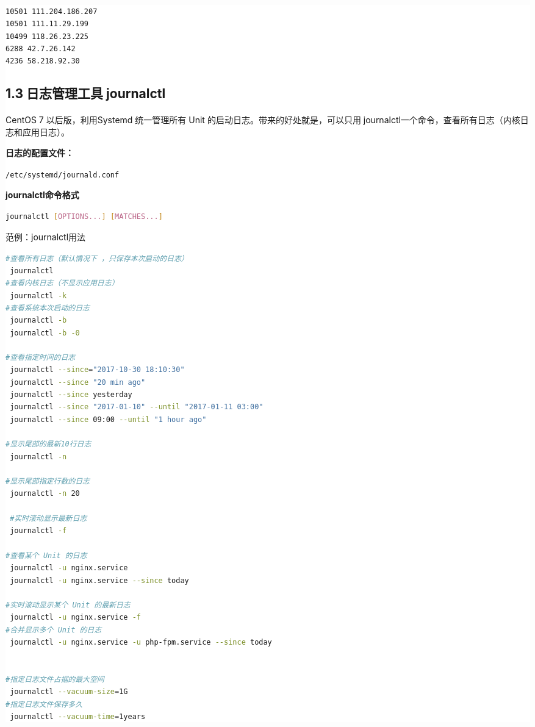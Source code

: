 ```bash
10501 111.204.186.207
10501 111.11.29.199
10499 118.26.23.225
6288 42.7.26.142
4236 58.218.92.30   
```

## 1.3 日志管理工具 journalctl

CentOS 7 以后版，利用Systemd 统一管理所有 Unit 的启动日志。带来的好处就是，可以只用  journalctl一个命令，查看所有日志（内核日志和应用日志）。

**日志的配置文件：**

```bash
/etc/systemd/journald.conf
```

**journalctl命令格式**

```bash
journalctl [OPTIONS...] [MATCHES...]
```

范例：journalctl用法

```bash
#查看所有日志（默认情况下 ，只保存本次启动的日志）
 journalctl
#查看内核日志（不显示应用日志）
 journalctl -k
#查看系统本次启动的日志
 journalctl -b
 journalctl -b -0
 
#查看指定时间的日志
 journalctl --since="2017-10-30 18:10:30"
 journalctl --since "20 min ago"
 journalctl --since yesterday
 journalctl --since "2017-01-10" --until "2017-01-11 03:00"
 journalctl --since 09:00 --until "1 hour ago"
 
#显示尾部的最新10行日志
 journalctl -n
 
#显示尾部指定行数的日志
 journalctl -n 20
 
 #实时滚动显示最新日志
 journalctl -f
 
#查看某个 Unit 的日志
 journalctl -u nginx.service
 journalctl -u nginx.service --since today
 
#实时滚动显示某个 Unit 的最新日志
 journalctl -u nginx.service -f
#合并显示多个 Unit 的日志
 journalctl -u nginx.service -u php-fpm.service --since today
 
 
#指定日志文件占据的最大空间
 journalctl --vacuum-size=1G
#指定日志文件保存多久
 journalctl --vacuum-time=1years 
```
